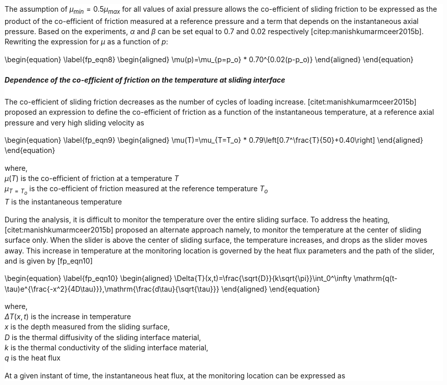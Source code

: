 The assumption of $\mu_{min} =0.5 \mu_{max}$ for all values of axial pressure allows the co-efficient of sliding friction to be expressed as the product of the co-efficient of friction measured at a reference pressure and a term that depends on the instantaneous axial pressure. Based on the experiments, $\alpha$ and $\beta$ can be set equal to 0.7 and 0.02 respectively [citep:manishkumarmceer2015b]. Rewriting the expression for $\mu$ as a function of $p$:

\begin{equation}
\label{fp_eqn8}
\begin{aligned}
\mu(p)=\mu_{p=p_o} * 0.70^{0.02(p-p_o)}
\end{aligned}
\end{equation}

##### Dependence of the co-efficient of friction on the temperature at sliding interface

The co-efficient of sliding friction decreases as the number of cycles of loading increase. [citet:manishkumarmceer2015b] proposed an expression to define the co-efficient of friction as a function of the instantaneous temperature, at a reference axial pressure and very high sliding velocity as

\begin{equation}
\label{fp_eqn9}
\begin{aligned}
\mu(T)=\mu_{T=T_o} * 0.79\left[0.7^\frac{T}{50}+0.40\right]
\end{aligned}
\end{equation}

where,<br/>
$\mu(T)$ is the co-efficient of friction at a temperature $T$<br/>
$\mu_{T=T_o}$ is the co-efficient of friction measured at the reference temperature $T_o$<br/>
$T$ is the instantaneous temperature<br/>

During the analysis, it is difficult to monitor the temperature over the entire sliding surface. To address the heating, [citet:manishkumarmceer2015b] proposed an alternate approach namely, to monitor the temperature at the center of sliding surface only. When the slider is above the center of sliding surface, the temperature increases, and drops as the slider moves away. This increase in temperature at the monitoring location is governed by the heat flux parameters and the path of the slider, and is given by [fp_eqn10]

\begin{equation}
\label{fp_eqn10}
\begin{aligned}
\Delta{T}(x,t)=\frac{\sqrt{D}}{k\sqrt{\pi}}\int_0^\infty \mathrm{q(t-\tau)e^{\frac{-x^2}{4D\tau}}}\,\mathrm{\frac{d\tau}{\sqrt{\tau}}}
\end{aligned}
\end{equation}

where,<br/>
$\Delta{T}(x,t)$ is the increase in temperature<br/>
$x$ is the depth measured from the sliding surface,<br/>
$D$ is the thermal diffusivity of the sliding interface material,<br/>
$k$ is the thermal conductivity of the sliding interface material, <br/>
$q$ is the heat flux

At a given instant of time, the instantaneous heat flux, at the monitoring location can be expressed as
